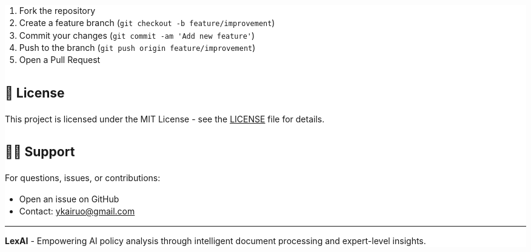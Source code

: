 1. Fork the repository
2. Create a feature branch (`git checkout -b feature/improvement`)
3. Commit your changes (`git commit -am 'Add new feature'`)
4. Push to the branch (`git push origin feature/improvement`)
5. Open a Pull Request

## 📄 License

This project is licensed under the MIT License - see the [LICENSE](LICENSE) file for details.

## 🙋‍♂️ Support

For questions, issues, or contributions:
- Open an issue on GitHub
- Contact: ykairuo@gmail.com

---

**LexAI** - Empowering AI policy analysis through intelligent document processing and expert-level insights.
